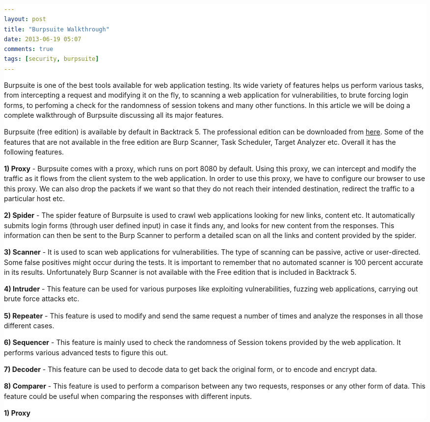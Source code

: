 ```yaml
---
layout: post
title: "Burpsuite Walkthrough"
date: 2013-06-19 05:07
comments: true
tags: [security, burpsuite]
---
```


Burpsuite is one of the best tools available for web application testing. Its wide variety of features helps us perform various tasks, from intercepting a request and modifying it on the fly, to scanning a web application for vulnerabilities, to brute forcing login forms, to perfoming a check for the randomness of session tokens and many other functions. In this article we will be doing a complete walkthrough of Burpsuite discussing all its major features.



Burpsuite (free edition) is available by default in Backtrack 5\. The professional edition can be downloaded from [here](http://portswigger.net/burp/download.html). Some of the features that are not available in the free edition are Burp Scanner, Task Scheduler, Target Analyzer etc. Overall it has the following features.

**1) Proxy** - Burpsuite comes with a proxy, which runs on port 8080 by default. Using this proxy, we can intercept and modify the traffic as it flows from the client system to the web application. In order to use this proxy, we have to configure our browser to use this proxy. We can also drop the packets if we want so that they do not reach their intended destination, redirect the traffic to a particular host etc.

**2) Spider** - The spider feature of Burpsuite is used to crawl web applications looking for new links, content etc. It automatically submits login forms (through user defined input) in case it finds any, and looks for new content from the responses. This information can then be sent to the Burp Scanner to perform a detailed scan on all the links and content provided by the spider.

**3) Scanner** - It is used to scan web applications for vulnerabilities. The type of scanning can be passive, active or user-directed. Some false positives might occur during the tests. It is important to remember that no automated scanner is 100 percent accurate in its results. Unfortunately Burp Scanner is not available with the Free edition that is included in Backtrack 5.

**4) Intruder** - This feature can be used for various purposes like exploiting vulnerabilities, fuzzing web applications, carrying out brute force attacks etc.

**5) Repeater** - This feature is used to modify and send the same request a number of times and analyze the responses in all those different cases.

**6) Sequencer** - This feature is mainly used to check the randomness of Session tokens provided by the web application. It performs various advanced tests to figure this out.

**7) Decoder** - This feature can be used to decode data to get back the original form, or to encode and encrypt data.

**8) Comparer** - This feature is used to perform a comparison between any two requests, responses or any other form of data. This feature could be useful when comparing the responses with different inputs.

**1) Proxy**
